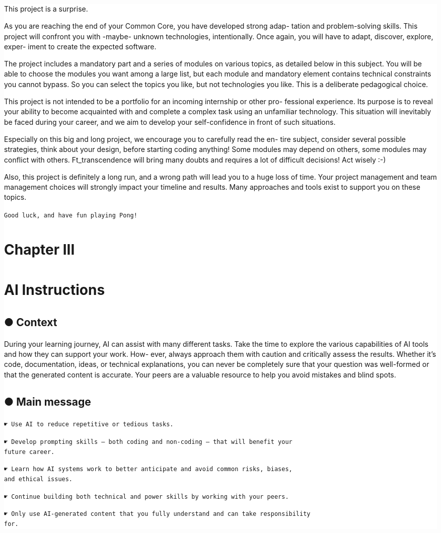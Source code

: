 This project is a surprise.

As you are reaching the end of your Common Core, you have developed strong adap-
tation and problem-solving skills. This project will confront you with -maybe- unknown
technologies, intentionally. Once again, you will have to adapt, discover, explore, exper-
iment to create the expected software.

The project includes a mandatory part and a series of modules on various topics, as
detailed below in this subject. You will be able to choose the modules you want among
a large list, but each module and mandatory element contains technical constraints you
cannot bypass. So you can select the topics you like, but not technologies you like. This
is a deliberate pedagogical choice.

This project is not intended to be a portfolio for an incoming internship or other pro-
fessional experience. Its purpose is to reveal your ability to become acquainted with and
complete a complex task using an unfamiliar technology. This situation will inevitably
be faced during your career, and we aim to develop your self-confidence in front of such
situations.

Especially on this big and long project, we encourage you to carefully read the en-
tire subject, consider several possible strategies, think about your design, before starting
coding anything! Some modules may depend on others, some modules may conflict with
others. Ft_transcendence will bring many doubts and requires a lot of difficult decisions!
Act wisely :-)

Also, this project is definitely a long run, and a wrong path will lead you to a huge loss
of time. Your project management and team management choices will strongly impact
your timeline and results. Many approaches and tools exist to support you on these topics.

```
Good luck, and have fun playing Pong!
```

# Chapter III

# AI Instructions

## ● Context

During your learning journey, AI can assist with many different tasks. Take the time to
explore the various capabilities of AI tools and how they can support your work. How-
ever, always approach them with caution and critically assess the results. Whether it’s
code, documentation, ideas, or technical explanations, you can never be completely sure
that your question was well-formed or that the generated content is accurate. Your peers
are a valuable resource to help you avoid mistakes and blind spots.

## ● Main message

```
☛ Use AI to reduce repetitive or tedious tasks.
```
```
☛ Develop prompting skills — both coding and non-coding — that will benefit your
future career.
```
```
☛ Learn how AI systems work to better anticipate and avoid common risks, biases,
and ethical issues.
```
```
☛ Continue building both technical and power skills by working with your peers.
```
```
☛ Only use AI-generated content that you fully understand and can take responsibility
for.
```